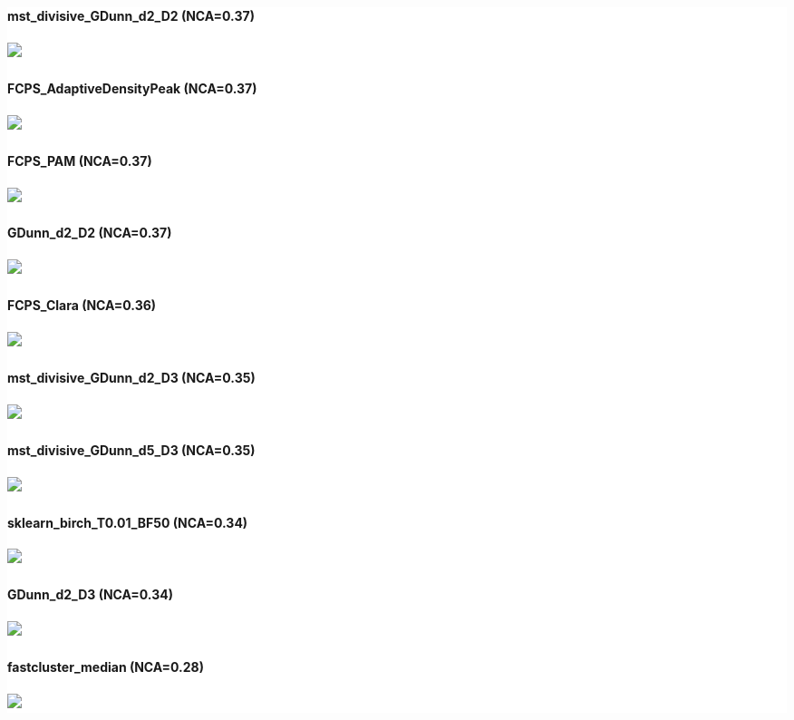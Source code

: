 

#### mst_divisive_GDunn_d2_D2 (NCA=0.37)

![](graves/ring_noisy.result2.mst_divisive_GDunn_d2_D2.jpg)



#### FCPS_AdaptiveDensityPeak (NCA=0.37)

![](graves/ring_noisy.result2.FCPS_AdaptiveDensityPeak.jpg)



#### FCPS_PAM (NCA=0.37)

![](graves/ring_noisy.result2.FCPS_PAM.jpg)



#### GDunn_d2_D2 (NCA=0.37)

![](graves/ring_noisy.result2.GDunn_d2_D2.jpg)



#### FCPS_Clara (NCA=0.36)

![](graves/ring_noisy.result2.FCPS_Clara.jpg)



#### mst_divisive_GDunn_d2_D3 (NCA=0.35)

![](graves/ring_noisy.result2.mst_divisive_GDunn_d2_D3.jpg)



#### mst_divisive_GDunn_d5_D3 (NCA=0.35)

![](graves/ring_noisy.result2.mst_divisive_GDunn_d5_D3.jpg)



#### sklearn_birch_T0.01_BF50 (NCA=0.34)

![](graves/ring_noisy.result2.sklearn_birch_T0.01_BF50.jpg)



#### GDunn_d2_D3 (NCA=0.34)

![](graves/ring_noisy.result2.GDunn_d2_D3.jpg)



#### fastcluster_median (NCA=0.28)

![](graves/ring_noisy.result2.fastcluster_median.jpg)
